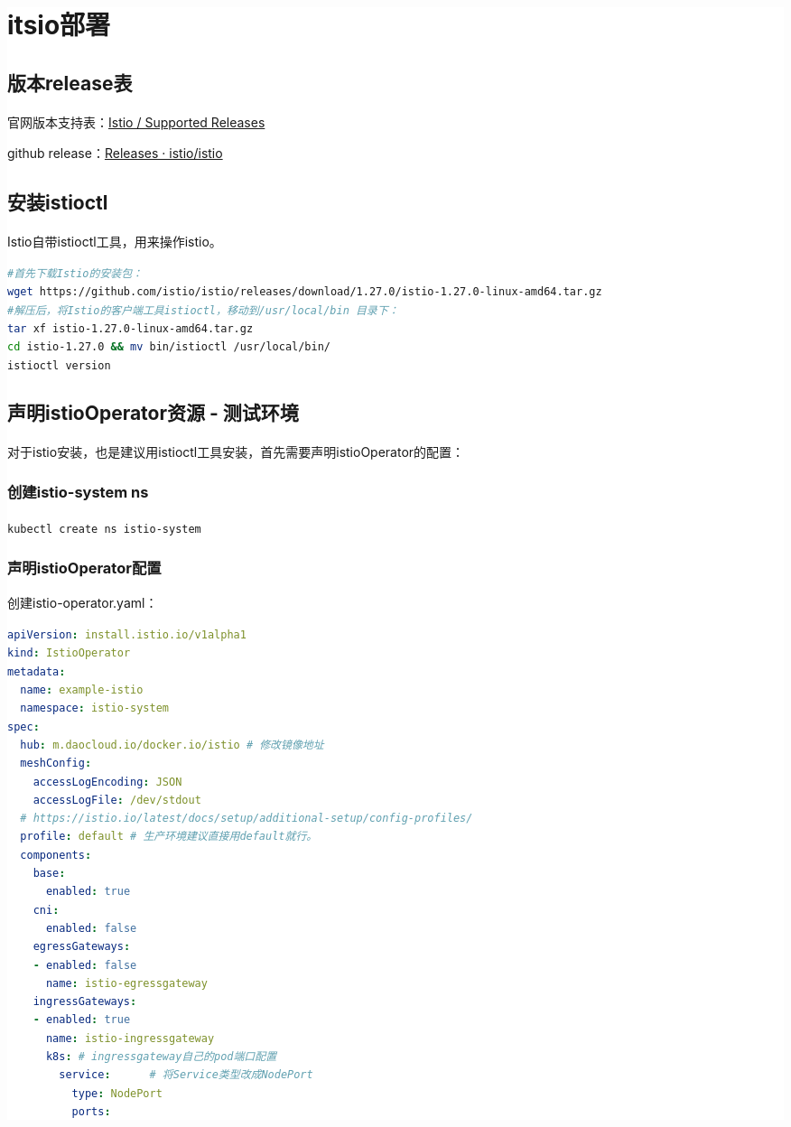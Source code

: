 # itsio部署

## 版本release表

官网版本支持表：[Istio / Supported Releases](https://istio.io/latest/docs/releases/supported-releases/#support-status-of-istioreleases)

github release：[Releases · istio/istio](https://github.com/istio/istio/releases)

## 安装istioctl

Istio自带istioctl工具，用来操作istio。

~~~sh
#首先下载Istio的安装包： 
wget https://github.com/istio/istio/releases/download/1.27.0/istio-1.27.0-linux-amd64.tar.gz 
#解压后，将Istio的客户端工具istioctl，移动到/usr/local/bin 目录下： 
tar xf istio-1.27.0-linux-amd64.tar.gz 
cd istio-1.27.0 && mv bin/istioctl /usr/local/bin/ 
istioctl version 
~~~

## 声明istioOperator资源 - 测试环境

对于istio安装，也是建议用istioctl工具安装，首先需要声明istioOperator的配置：

### 创建istio-system ns

~~~sh
kubectl create ns istio-system
~~~

### 声明istioOperator配置

创建istio-operator.yaml：

~~~yaml
apiVersion: install.istio.io/v1alpha1 
kind: IstioOperator 
metadata: 
  name: example-istio 
  namespace: istio-system 
spec: 
  hub: m.daocloud.io/docker.io/istio # 修改镜像地址
  meshConfig: 
    accessLogEncoding: JSON 
    accessLogFile: /dev/stdout 
  # https://istio.io/latest/docs/setup/additional-setup/config-profiles/
  profile: default # 生产环境建议直接用default就行。
  components: 
    base: 
      enabled: true 
    cni: 
      enabled: false 
    egressGateways: 
    - enabled: false 
      name: istio-egressgateway 
    ingressGateways: 
    - enabled: true 
      name: istio-ingressgateway 
      k8s: # ingressgateway自己的pod端口配置
        service:      # 将Service类型改成NodePort 
          type: NodePort 
          ports: 
~~~